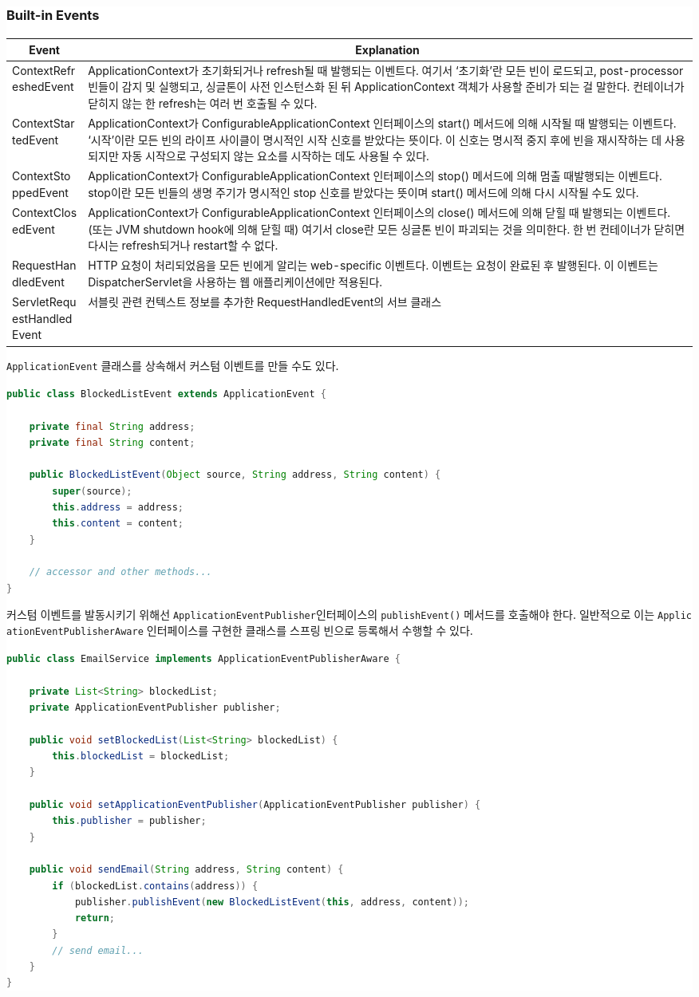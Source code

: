 ### Built-in Events

| Event | Explanation |
| --- | --- |
| ContextRefreshedEvent | ApplicationContext가 초기화되거나 refresh될 때 발행되는 이벤트다. 여기서 ‘초기화’란 모든 빈이 로드되고, post-processor 빈들이 감지 및 실행되고, 싱글톤이 사전 인스턴스화 된 뒤 ApplicationContext 객체가 사용할 준비가 되는 걸 말한다. 컨테이너가 닫히지 않는 한 refresh는 여러 번 호출될 수 있다. |
| ContextStartedEvent | ApplicationContext가 ConfigurableApplicationContext 인터페이스의 start() 메서드에 의해 시작될 때 발행되는 이벤트다.  ‘시작’이란 모든 빈의 라이프 사이클이 명시적인 시작 신호를 받았다는 뜻이다. 이 신호는 명시적 중지 후에 빈을 재시작하는 데 사용되지만 자동 시작으로 구성되지 않는 요소를 시작하는 데도 사용될 수 있다. |
| ContextStoppedEvent | ApplicationContext가 ConfigurableApplicationContext 인터페이스의 stop() 메서드에 의해 멈출 때발행되는 이벤트다. stop이란 모든 빈들의 생명 주기가 명시적인 stop 신호를 받았다는 뜻이며 start() 메서드에 의해 다시 시작될 수도 있다. |
| ContextClosedEvent | ApplicationContext가 ConfigurableApplicationContext 인터페이스의 close() 메서드에 의해 닫힐 때 발행되는 이벤트다. (또는 JVM shutdown hook에 의해 닫힐 때) 여기서 close란 모든 싱글톤 빈이 파괴되는 것을 의미한다. 한 번 컨테이너가 닫히면 다시는 refresh되거나 restart할 수 없다. |
| RequestHandledEvent | HTTP 요청이 처리되었음을 모든 빈에게 알리는 web-specific 이벤트다. 이벤트는 요청이 완료된 후 발행된다. 이 이벤트는 DispatcherServlet을 사용하는 웹 애플리케이션에만 적용된다. |
| ServletRequestHandledEvent | 서블릿 관련 컨텍스트 정보를 추가한 RequestHandledEvent의 서브 클래스 |

`ApplicationEvent` 클래스를 상속해서 커스텀 이벤트를 만들 수도 있다.

```java
public class BlockedListEvent extends ApplicationEvent {

    private final String address;
    private final String content;

    public BlockedListEvent(Object source, String address, String content) {
        super(source);
        this.address = address;
        this.content = content;
    }

    // accessor and other methods...
}
```

커스텀 이벤트를 발동시키기 위해선 `ApplicationEventPublisher`인터페이스의 `publishEvent()` 메서드를 호출해야 한다. 일반적으로 이는 `ApplicationEventPublisherAware` 인터페이스를 구현한 클래스를 스프링 빈으로 등록해서 수행할 수 있다.

```java
public class EmailService implements ApplicationEventPublisherAware {

    private List<String> blockedList;
    private ApplicationEventPublisher publisher;

    public void setBlockedList(List<String> blockedList) {
        this.blockedList = blockedList;
    }

    public void setApplicationEventPublisher(ApplicationEventPublisher publisher) {
        this.publisher = publisher;
    }

    public void sendEmail(String address, String content) {
        if (blockedList.contains(address)) {
            publisher.publishEvent(new BlockedListEvent(this, address, content));
            return;
        }
        // send email...
    }
}
```
